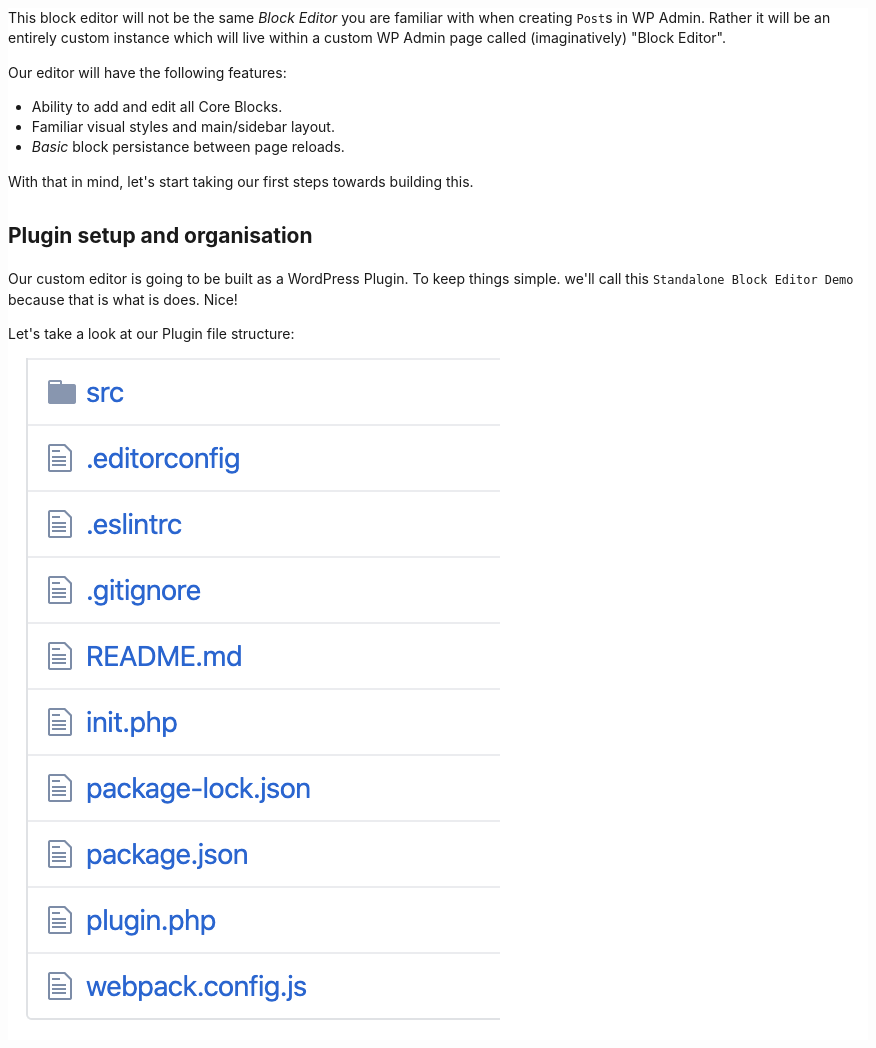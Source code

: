 This block editor will not be the same _Block Editor_ you are familiar with when creating `Post`s in WP Admin. Rather it will be an entirely custom instance which will live within a custom WP Admin page called (imaginatively) "Block Editor".

Our editor will have the following features:

* Ability to add and edit all Core Blocks.
* Familiar visual styles and main/sidebar layout.
* _Basic_ block persistance between page reloads.

With that in mind, let's start taking our first steps towards building this.

## Plugin setup and organisation

Our custom editor is going to be built as a WordPress Plugin. To keep things simple. we'll call this `Standalone Block Editor Demo` because that is what is does. Nice!

Let's take a look at our Plugin file structure:

![alt text](screenshots/repo-files.png "Screenshot showing file structure of the Plugin at https://github.com/getdave/standalone-block-editor.")
